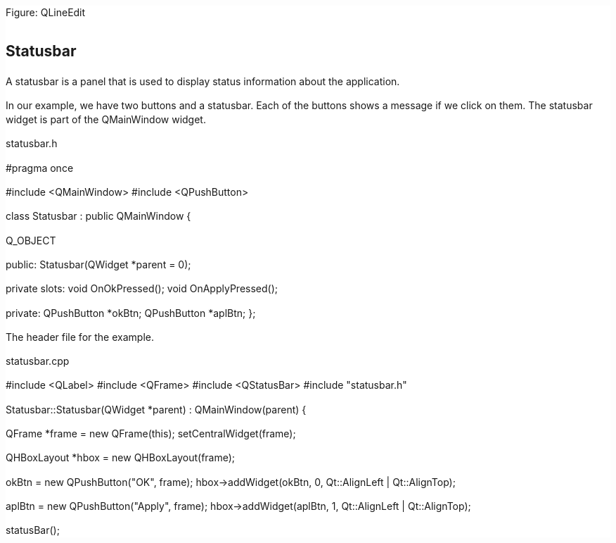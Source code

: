 Figure: QLineEdit

## Statusbar

A statusbar is a panel that is used to display status information 
about the application.

In our example, we have two buttons and a statusbar. Each of the buttons 
shows a message if we click on them. The statusbar widget is part of the 
QMainWindow widget. 

statusbar.h
  

#pragma once

#include &lt;QMainWindow&gt;
#include &lt;QPushButton&gt;

class Statusbar : public QMainWindow {
    
  Q_OBJECT  

  public:
    Statusbar(QWidget *parent = 0);

  private slots:
    void OnOkPressed();
    void OnApplyPressed();

  private:
    QPushButton *okBtn;
    QPushButton *aplBtn;
};

The header file for the example. 

statusbar.cpp
  

#include &lt;QLabel&gt;
#include &lt;QFrame&gt;
#include &lt;QStatusBar&gt;
#include "statusbar.h"

Statusbar::Statusbar(QWidget *parent)
    : QMainWindow(parent) {
        
  QFrame *frame = new QFrame(this);
  setCentralWidget(frame);
  
  QHBoxLayout *hbox = new QHBoxLayout(frame);

  okBtn = new QPushButton("OK", frame);
  hbox-&gt;addWidget(okBtn, 0, Qt::AlignLeft | Qt::AlignTop);

  aplBtn = new QPushButton("Apply", frame);
  hbox-&gt;addWidget(aplBtn, 1, Qt::AlignLeft | Qt::AlignTop);

  statusBar();
